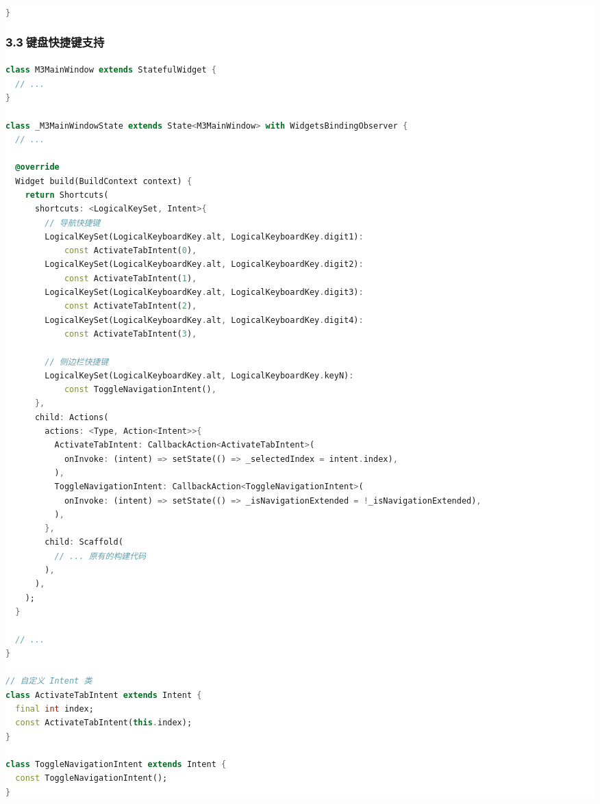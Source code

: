 ```dart
}
```

### 3.3 键盘快捷键支持

```dart
class M3MainWindow extends StatefulWidget {
  // ...
}

class _M3MainWindowState extends State<M3MainWindow> with WidgetsBindingObserver {
  // ...
  
  @override
  Widget build(BuildContext context) {
    return Shortcuts(
      shortcuts: <LogicalKeySet, Intent>{
        // 导航快捷键
        LogicalKeySet(LogicalKeyboardKey.alt, LogicalKeyboardKey.digit1): 
            const ActivateTabIntent(0),
        LogicalKeySet(LogicalKeyboardKey.alt, LogicalKeyboardKey.digit2): 
            const ActivateTabIntent(1),
        LogicalKeySet(LogicalKeyboardKey.alt, LogicalKeyboardKey.digit3): 
            const ActivateTabIntent(2),
        LogicalKeySet(LogicalKeyboardKey.alt, LogicalKeyboardKey.digit4): 
            const ActivateTabIntent(3),
        
        // 侧边栏快捷键
        LogicalKeySet(LogicalKeyboardKey.alt, LogicalKeyboardKey.keyN): 
            const ToggleNavigationIntent(),
      },
      child: Actions(
        actions: <Type, Action<Intent>>{
          ActivateTabIntent: CallbackAction<ActivateTabIntent>(
            onInvoke: (intent) => setState(() => _selectedIndex = intent.index),
          ),
          ToggleNavigationIntent: CallbackAction<ToggleNavigationIntent>(
            onInvoke: (intent) => setState(() => _isNavigationExtended = !_isNavigationExtended),
          ),
        },
        child: Scaffold(
          // ... 原有的构建代码
        ),
      ),
    );
  }
  
  // ...
}

// 自定义 Intent 类
class ActivateTabIntent extends Intent {
  final int index;
  const ActivateTabIntent(this.index);
}

class ToggleNavigationIntent extends Intent {
  const ToggleNavigationIntent();
}
```
